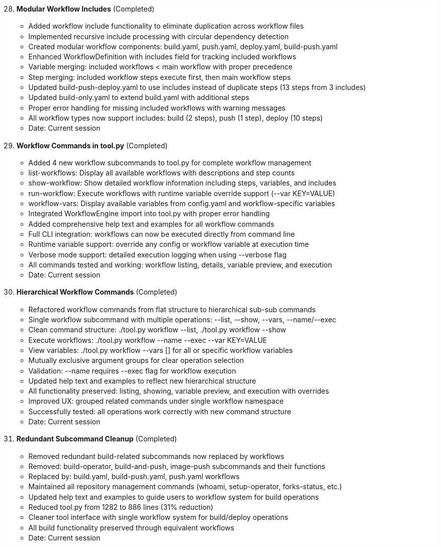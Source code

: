 28. **Modular Workflow Includes** (Completed)
    - Added workflow include functionality to eliminate duplication across workflow files
    - Implemented recursive include processing with circular dependency detection
    - Created modular workflow components: build.yaml, push.yaml, deploy.yaml, build-push.yaml
    - Enhanced WorkflowDefinition with includes field for tracking included workflows
    - Variable merging: included workflows < main workflow with proper precedence
    - Step merging: included workflow steps execute first, then main workflow steps
    - Updated build-push-deploy.yaml to use includes instead of duplicate steps (13 steps from 3 includes)
    - Updated build-only.yaml to extend build.yaml with additional steps
    - Proper error handling for missing included workflows with warning messages
    - All workflow types now support includes: build (2 steps), push (1 step), deploy (10 steps)
    - Date: Current session

29. **Workflow Commands in tool.py** (Completed)
    - Added 4 new workflow subcommands to tool.py for complete workflow management
    - list-workflows: Display all available workflows with descriptions and step counts
    - show-workflow: Show detailed workflow information including steps, variables, and includes
    - run-workflow: Execute workflows with runtime variable override support (--var KEY=VALUE)
    - workflow-vars: Display available variables from config.yaml and workflow-specific variables
    - Integrated WorkflowEngine import into tool.py with proper error handling
    - Added comprehensive help text and examples for all workflow commands
    - Full CLI integration: workflows can now be executed directly from command line
    - Runtime variable support: override any config or workflow variable at execution time
    - Verbose mode support: detailed execution logging when using --verbose flag
    - All commands tested and working: workflow listing, details, variable preview, and execution
    - Date: Current session

30. **Hierarchical Workflow Commands** (Completed)
    - Refactored workflow commands from flat structure to hierarchical sub-sub commands
    - Single workflow subcommand with multiple operations: --list, --show, --vars, --name/--exec
    - Clean command structure: ./tool.py workflow --list, ./tool.py workflow --show <name>
    - Execute workflows: ./tool.py workflow --name <name> --exec --var KEY=VALUE
    - View variables: ./tool.py workflow --vars [<name>] for all or specific workflow variables
    - Mutually exclusive argument groups for clear operation selection
    - Validation: --name requires --exec flag for workflow execution
    - Updated help text and examples to reflect new hierarchical structure
    - All functionality preserved: listing, showing, variable preview, and execution with overrides
    - Improved UX: grouped related commands under single workflow namespace
    - Successfully tested: all operations work correctly with new command structure
    - Date: Current session

31. **Redundant Subcommand Cleanup** (Completed)
    - Removed redundant build-related subcommands now replaced by workflows
    - Removed: build-operator, build-and-push, image-push subcommands and their functions
    - Replaced by: build.yaml, build-push.yaml, push.yaml workflows
    - Maintained all repository management commands (whoami, setup-operator, forks-status, etc.)
    - Updated help text and examples to guide users to workflow system for build operations
    - Reduced tool.py from 1282 to 886 lines (31% reduction)
    - Cleaner tool interface with single workflow system for build/deploy operations
    - All build functionality preserved through equivalent workflows
    - Date: Current session
